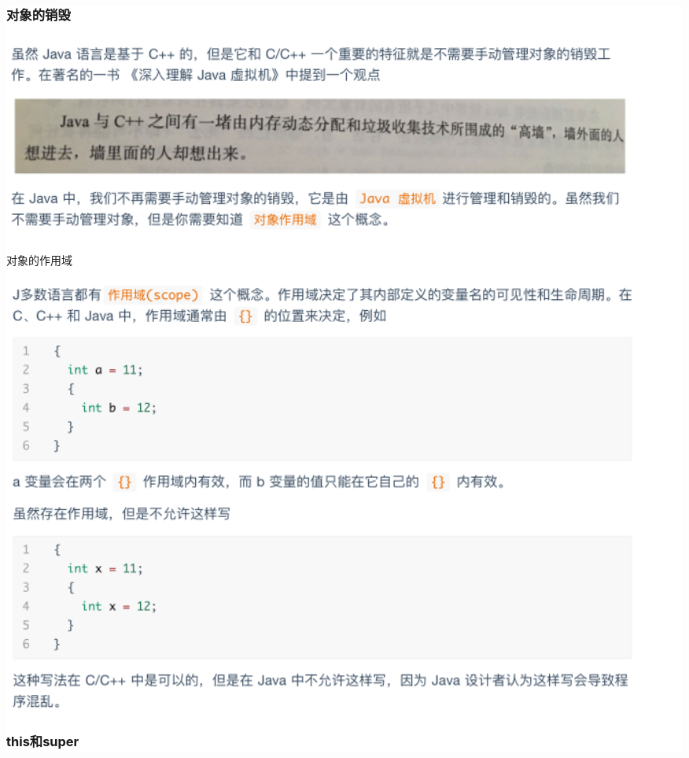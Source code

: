 ### 对象的销毁

![image-20210506094034689](/img/image-20210506094034689.png)

对象的作用域

![image-20210506094100006](/img/image-20210506094100006.png)

### this和super
